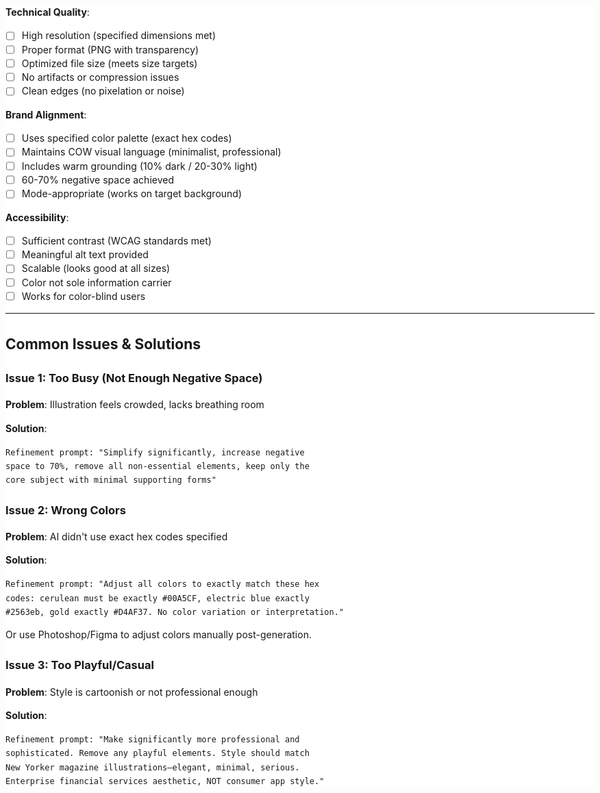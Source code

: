 **Technical Quality**:
- [ ] High resolution (specified dimensions met)
- [ ] Proper format (PNG with transparency)
- [ ] Optimized file size (meets size targets)
- [ ] No artifacts or compression issues
- [ ] Clean edges (no pixelation or noise)

**Brand Alignment**:
- [ ] Uses specified color palette (exact hex codes)
- [ ] Maintains COW visual language (minimalist, professional)
- [ ] Includes warm grounding (10% dark / 20-30% light)
- [ ] 60-70% negative space achieved
- [ ] Mode-appropriate (works on target background)

**Accessibility**:
- [ ] Sufficient contrast (WCAG standards met)
- [ ] Meaningful alt text provided
- [ ] Scalable (looks good at all sizes)
- [ ] Color not sole information carrier
- [ ] Works for color-blind users

---

## Common Issues & Solutions

### Issue 1: Too Busy (Not Enough Negative Space)

**Problem**: Illustration feels crowded, lacks breathing room

**Solution**: 
```
Refinement prompt: "Simplify significantly, increase negative 
space to 70%, remove all non-essential elements, keep only the 
core subject with minimal supporting forms"
```

### Issue 2: Wrong Colors

**Problem**: AI didn't use exact hex codes specified

**Solution**:
```
Refinement prompt: "Adjust all colors to exactly match these hex 
codes: cerulean must be exactly #00A5CF, electric blue exactly 
#2563eb, gold exactly #D4AF37. No color variation or interpretation."
```

Or use Photoshop/Figma to adjust colors manually post-generation.

### Issue 3: Too Playful/Casual

**Problem**: Style is cartoonish or not professional enough

**Solution**:
```
Refinement prompt: "Make significantly more professional and 
sophisticated. Remove any playful elements. Style should match 
New Yorker magazine illustrations—elegant, minimal, serious. 
Enterprise financial services aesthetic, NOT consumer app style."
```
